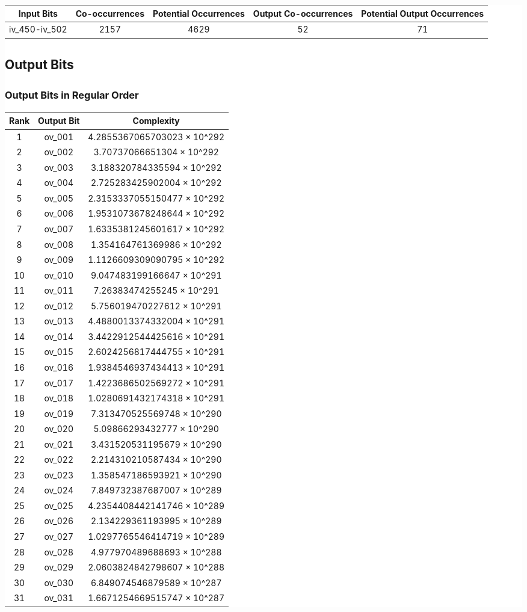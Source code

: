 | Input Bits | Co-occurrences | Potential Occurrences | Output Co-occurrences | Potential Output Occurrences |
|:----------:|:--------------:|:---------------------:|:---------------------:|:----------------------------:|
| iv_450-iv_502 | 2157 | 4629 | 52 | 71 |

## Output Bits

### Output Bits in Regular Order

| Rank | Output Bit | Complexity |
|:----:|:----------:|:----------:|
| 1 | ov_001 | 4.2855367065703023 × 10^292 |
| 2 | ov_002 | 3.70737066651304 × 10^292 |
| 3 | ov_003 | 3.188320784335594 × 10^292 |
| 4 | ov_004 | 2.725283425902004 × 10^292 |
| 5 | ov_005 | 2.3153337055150477 × 10^292 |
| 6 | ov_006 | 1.9531073678248644 × 10^292 |
| 7 | ov_007 | 1.6335381245601617 × 10^292 |
| 8 | ov_008 | 1.354164761369986 × 10^292 |
| 9 | ov_009 | 1.1126609309090795 × 10^292 |
| 10 | ov_010 | 9.047483199166647 × 10^291 |
| 11 | ov_011 | 7.26383474255245 × 10^291 |
| 12 | ov_012 | 5.756019470227612 × 10^291 |
| 13 | ov_013 | 4.4880013374332004 × 10^291 |
| 14 | ov_014 | 3.4422912544425616 × 10^291 |
| 15 | ov_015 | 2.6024256817444755 × 10^291 |
| 16 | ov_016 | 1.9384546937434413 × 10^291 |
| 17 | ov_017 | 1.4223686502569272 × 10^291 |
| 18 | ov_018 | 1.0280691432174318 × 10^291 |
| 19 | ov_019 | 7.313470525569748 × 10^290 |
| 20 | ov_020 | 5.09866293432777 × 10^290 |
| 21 | ov_021 | 3.431520531195679 × 10^290 |
| 22 | ov_022 | 2.214310210587434 × 10^290 |
| 23 | ov_023 | 1.358547186593921 × 10^290 |
| 24 | ov_024 | 7.849732387687007 × 10^289 |
| 25 | ov_025 | 4.2354408442141746 × 10^289 |
| 26 | ov_026 | 2.134229361193995 × 10^289 |
| 27 | ov_027 | 1.0297765546414719 × 10^289 |
| 28 | ov_028 | 4.977970489688693 × 10^288 |
| 29 | ov_029 | 2.0603824842798607 × 10^288 |
| 30 | ov_030 | 6.849074546879589 × 10^287 |
| 31 | ov_031 | 1.6671254669515747 × 10^287 |